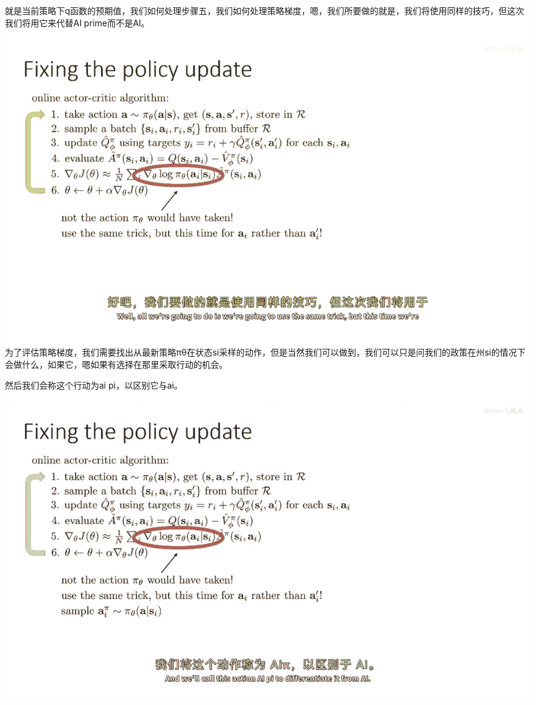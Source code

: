 就是当前策略下q函数的预期值，我们如何处理步骤五，我们如何处理策略梯度，嗯，我们所要做的就是，我们将使用同样的技巧，但这次我们将用它来代替AI prime而不是AI。



![](img/d842ad3eeced91a1e3bc013e2f9751d2_143.png)

为了评估策略梯度，我们需要找出从最新策略πθ在状态si采样的动作，但是当然我们可以做到，我们可以只是问我们的政策在州si的情况下会做什么，如果它，嗯如果有选择在那里采取行动的机会。

然后我们会称这个行动为ai pi，以区别它与ai。

![](img/d842ad3eeced91a1e3bc013e2f9751d2_145.png)
